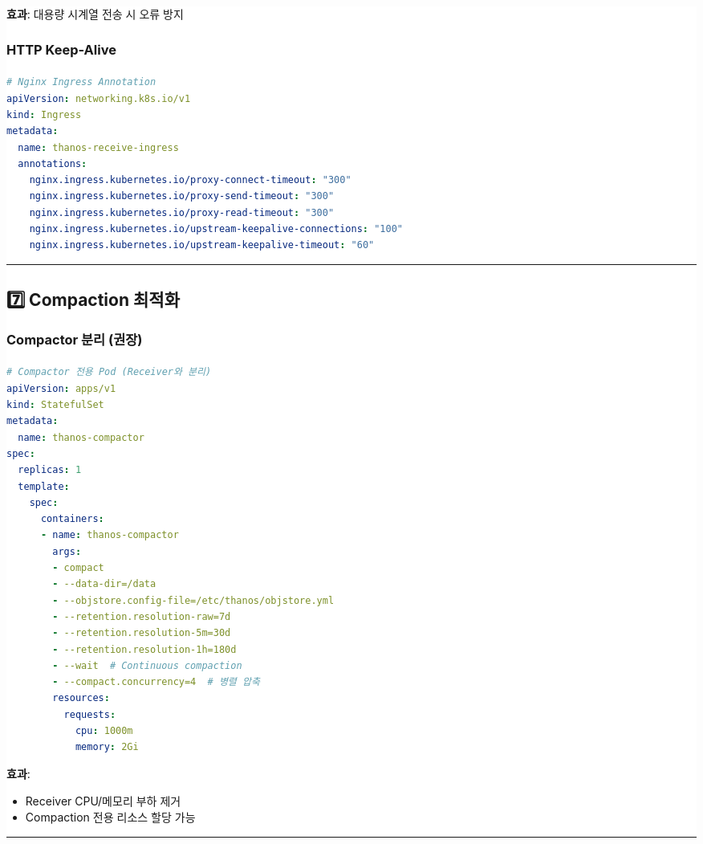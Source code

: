 **효과**: 대용량 시계열 전송 시 오류 방지

### HTTP Keep-Alive

```yaml
# Nginx Ingress Annotation
apiVersion: networking.k8s.io/v1
kind: Ingress
metadata:
  name: thanos-receive-ingress
  annotations:
    nginx.ingress.kubernetes.io/proxy-connect-timeout: "300"
    nginx.ingress.kubernetes.io/proxy-send-timeout: "300"
    nginx.ingress.kubernetes.io/proxy-read-timeout: "300"
    nginx.ingress.kubernetes.io/upstream-keepalive-connections: "100"
    nginx.ingress.kubernetes.io/upstream-keepalive-timeout: "60"
```

---

## 7️⃣ Compaction 최적화

### Compactor 분리 (권장)

```yaml
# Compactor 전용 Pod (Receiver와 분리)
apiVersion: apps/v1
kind: StatefulSet
metadata:
  name: thanos-compactor
spec:
  replicas: 1
  template:
    spec:
      containers:
      - name: thanos-compactor
        args:
        - compact
        - --data-dir=/data
        - --objstore.config-file=/etc/thanos/objstore.yml
        - --retention.resolution-raw=7d
        - --retention.resolution-5m=30d
        - --retention.resolution-1h=180d
        - --wait  # Continuous compaction
        - --compact.concurrency=4  # 병렬 압축
        resources:
          requests:
            cpu: 1000m
            memory: 2Gi
```

**효과**:
- Receiver CPU/메모리 부하 제거
- Compaction 전용 리소스 할당 가능

---